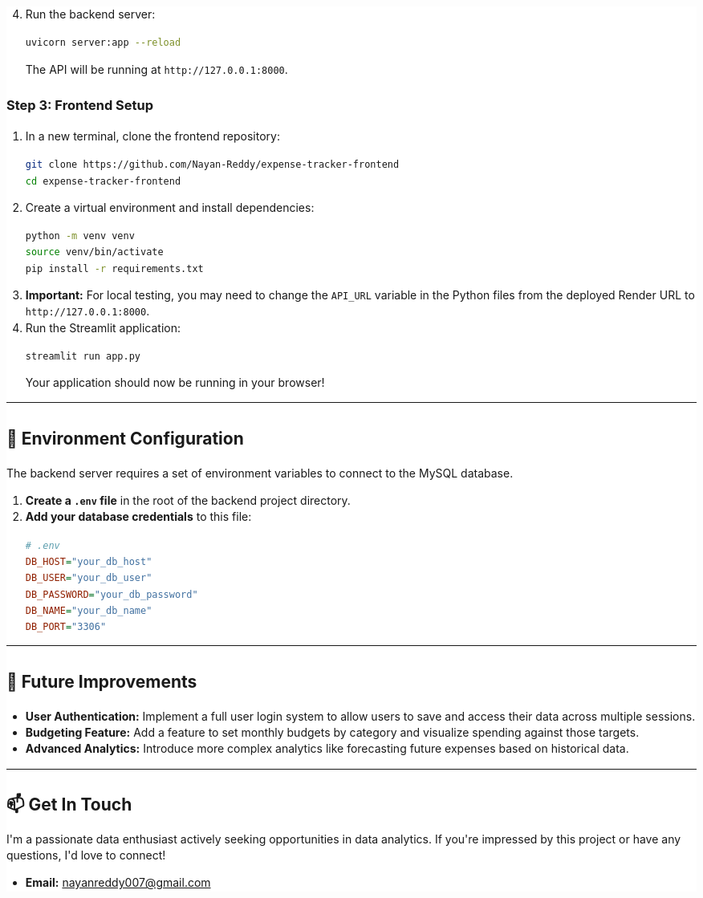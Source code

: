 4.  Run the backend server:
    ```bash
    uvicorn server:app --reload
    ```
    The API will be running at `http://127.0.0.1:8000`.

### Step 3: Frontend Setup
1.  In a new terminal, clone the frontend repository:
    ```bash
    git clone https://github.com/Nayan-Reddy/expense-tracker-frontend
    cd expense-tracker-frontend
    ```
2.  Create a virtual environment and install dependencies:
    ```bash
    python -m venv venv
    source venv/bin/activate
    pip install -r requirements.txt
    ```
3.  **Important:** For local testing, you may need to change the `API_URL` variable in the Python files from the deployed Render URL to `http://127.0.0.1:8000`.
4.  Run the Streamlit application:
    ```bash
    streamlit run app.py
    ```
    Your application should now be running in your browser!

---

## 🔑 Environment Configuration

The backend server requires a set of environment variables to connect to the MySQL database.

1.  **Create a `.env` file** in the root of the backend project directory.
2.  **Add your database credentials** to this file:
    ```ini
    # .env
    DB_HOST="your_db_host"
    DB_USER="your_db_user"
    DB_PASSWORD="your_db_password"
    DB_NAME="your_db_name"
    DB_PORT="3306"
    ```

---

## 🔮 Future Improvements

* **User Authentication:** Implement a full user login system to allow users to save and access their data across multiple sessions.
* **Budgeting Feature:** Add a feature to set monthly budgets by category and visualize spending against those targets.
* **Advanced Analytics:** Introduce more complex analytics like forecasting future expenses based on historical data.

---

## 📫 Get In Touch

I'm a passionate data enthusiast actively seeking opportunities in data analytics. If you're impressed by this project or have any questions, I'd love to connect!

* **Email:** <nayanreddy007@gmail.com>
